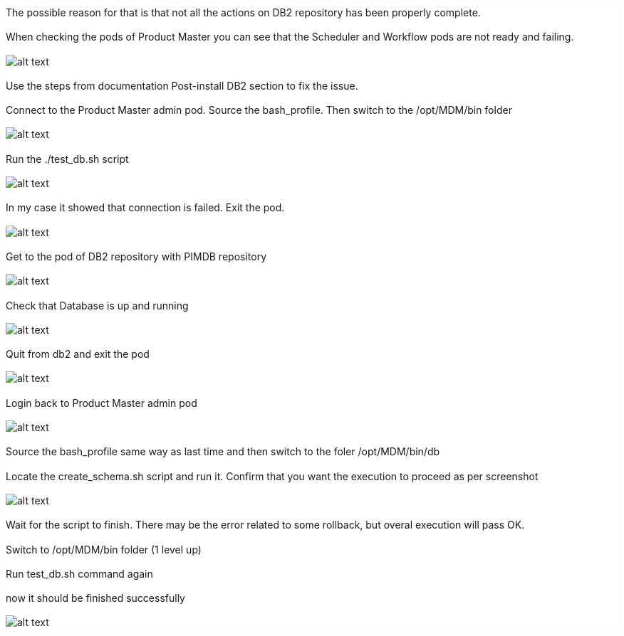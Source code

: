The possible reason for that is that not all the actions on DB2 repository has been properly complete.

When checking the pods of Product Master you can see that the Scheduler and Workflow pods are not ready and failing.

![alt text](images/PM_deployment-15.png)

Use the steps from documentation Post-install DB2 section to fix the issue.

Connect to the Product Master admin pod. Source the bash_profile. Then switch to the /opt/MDM/bin folder

![alt text](images/PM_deployment-16.png)

Run the ./test_db.sh script

![alt text](images/PM_deployment-17.png)

In my case it showed that connection is failed. Exit the pod.

![alt text](images/PM_deployment-18.png)

Get to the pod of DB2 repository with PIMDB repository

![alt text](images/PM_deployment-19.png)

Check that Database is up and running

![alt text](images/PM_deployment-20.png)

Quit from db2 and exit the pod

![alt text](images/PM_deployment-21.png)

Login back to Product Master admin pod

![alt text](images/PM_deployment-22.png)

Source the bash_profile same way as last time and then switch to the foler /opt/MDM/bin/db

Locate the create_schema.sh script and run it. Confirm that you want the execution to proceed as per screenshot

![alt text](images/PM_deployment-23.png)

Wait for the script to finish. There may be the error related to some rollback, but overal execution will pass OK.

Switch to /opt/MDM/bin folder (1 level up)

Run test_db.sh command again

now it should be finished successfully

![alt text](images/PM_deployment-24.png)
